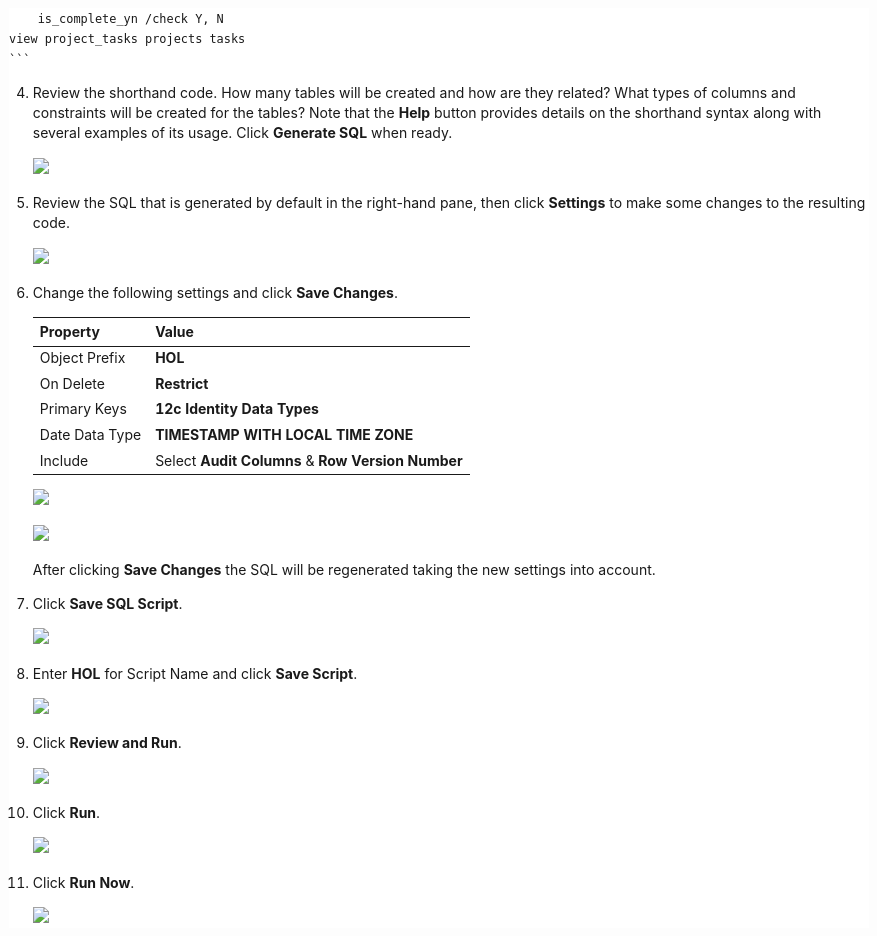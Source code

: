         is_complete_yn /check Y, N
    view project_tasks projects tasks
    ```

4. Review the shorthand code. How many tables will be created and how are they related? What types of columns and constraints will be created for the tables? Note that the **Help** button provides details on the shorthand syntax along with several examples of its usage. Click **Generate SQL** when ready. 

   ![](images/3/generate-sql.png)

5. Review the SQL that is generated by default in the right-hand pane, then click **Settings** to make some changes to the resulting code.

   ![](images/3/sql-settings.png)

6. Change the following settings and click **Save Changes**.

   | Property | Value |
   | --- | --- |
   | Object Prefix | **HOL** |
   | On Delete | **Restrict** |
   | Primary Keys | **12c Identity Data Types** |
   | Date Data Type | **TIMESTAMP WITH LOCAL TIME ZONE** |
   | Include | Select **Audit Columns** & **Row Version Number** |

   ![](images/3/settings-1.png)

   ![](images/3/settings-2.png)

   After clicking **Save Changes** the SQL will be regenerated taking the new settings into account.

7. Click **Save SQL Script**.

   ![](images/3/save-sql-script.png)

8. Enter **HOL** for Script Name and click **Save Script**.

   ![](images/3/script-name.png)

9. Click **Review and Run**.

   ![](images/3/review-and-run.png)

10. Click **Run**.

    ![](images/3/run.png)

11. Click **Run Now**.

    ![](images/3/run-now.png)
